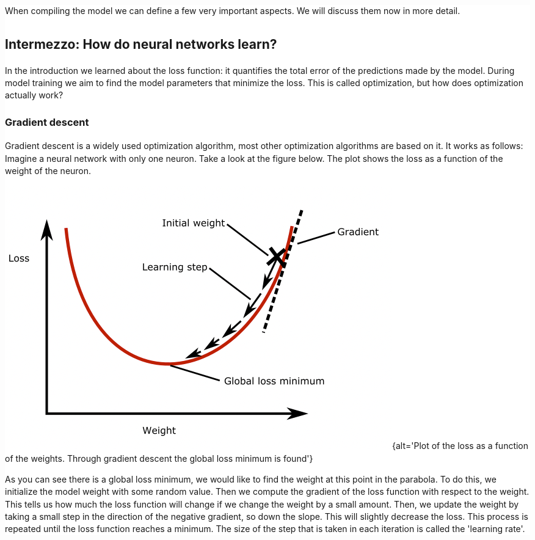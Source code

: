 
When compiling the model we can define a few very important aspects. We will discuss them now in more detail.

## Intermezzo: How do neural networks learn?
In the introduction we learned about the loss function: it quantifies the total error of the predictions made by the model.
During model training we aim to find the model parameters that minimize the loss.
This is called optimization, but how does optimization actually work?

### Gradient descent
Gradient descent is a widely used optimization algorithm, most other optimization algorithms are based on it.
It works as follows: Imagine a neural network with only one neuron.
Take a look at the figure below. The plot shows the loss as a function of the weight of the neuron.

![](fig/03_gradient_descent.png){alt='Plot of the loss as a function of the weights. Through gradient descent the global loss minimum is found'}

As you can see there is a global loss minimum, we would like to find the weight at this point in the parabola.
To do this, we initialize the model weight with some random value. Then we compute the gradient of the loss function with respect
to the weight. This tells us how much the loss function will change if we change the weight by a small amount.
Then, we update the weight by taking a small step in the direction of the negative gradient, so down the slope.
This will slightly decrease the loss. This process is repeated until the loss function reaches a minimum.
The size of the step that is taken in each iteration is called the 'learning rate'.
